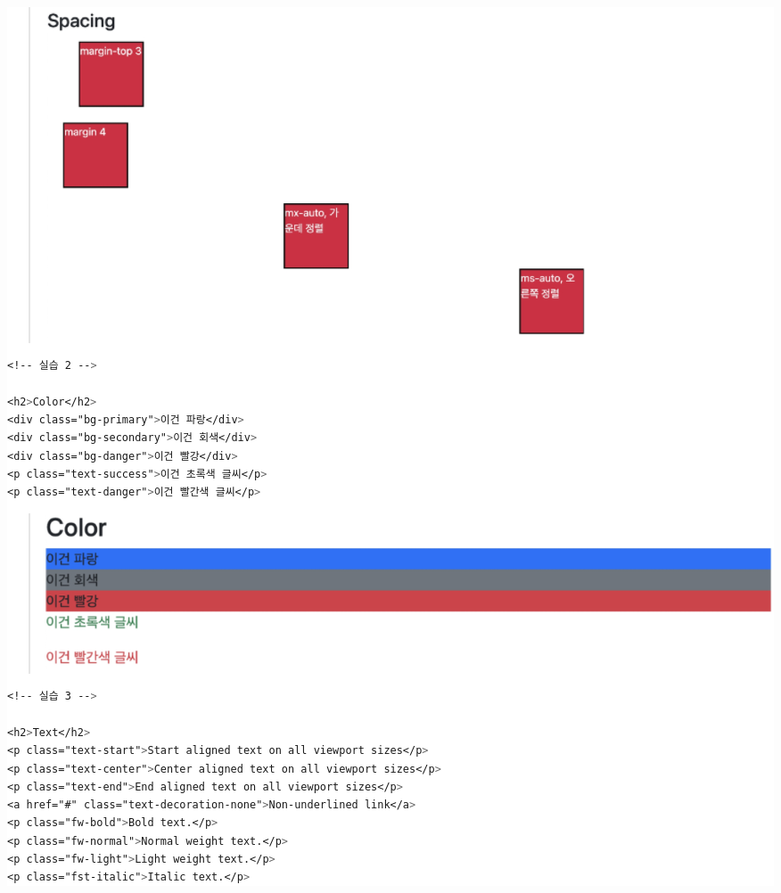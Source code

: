 > ![image-20210812154415480](Web2.assets/image-20210812154415480.png)

```css
<!-- 실습 2 -->

<h2>Color</h2>
<div class="bg-primary">이건 파랑</div>
<div class="bg-secondary">이건 회색</div>
<div class="bg-danger">이건 빨강</div>
<p class="text-success">이건 초록색 글씨</p>
<p class="text-danger">이건 빨간색 글씨</p>
```

> ![image-20210812154548783](Web2.assets/image-20210812154548783.png)

```css
<!-- 실습 3 -->

<h2>Text</h2>
<p class="text-start">Start aligned text on all viewport sizes</p>
<p class="text-center">Center aligned text on all viewport sizes</p>
<p class="text-end">End aligned text on all viewport sizes</p>
<a href="#" class="text-decoration-none">Non-underlined link</a>
<p class="fw-bold">Bold text.</p>
<p class="fw-normal">Normal weight text.</p>
<p class="fw-light">Light weight text.</p>
<p class="fst-italic">Italic text.</p>
```
